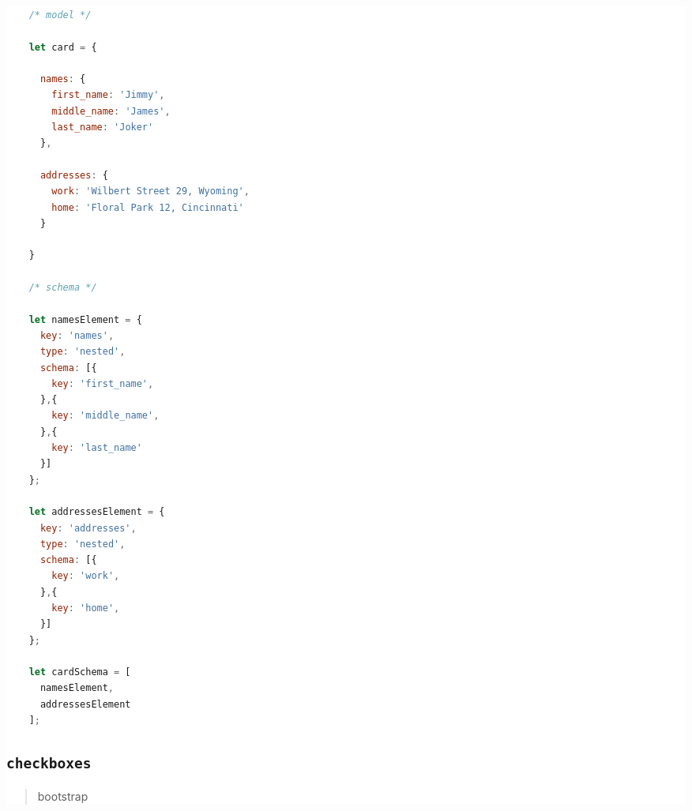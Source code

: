 ```js
    /* model */

    let card = {

      names: {
        first_name: 'Jimmy',
        middle_name: 'James',
        last_name: 'Joker'
      },

      addresses: {
        work: 'Wilbert Street 29, Wyoming',
        home: 'Floral Park 12, Cincinnati'
      }

    }

    /* schema */

    let namesElement = {
      key: 'names',
      type: 'nested',
      schema: [{
        key: 'first_name',
      },{
        key: 'middle_name',
      },{
        key: 'last_name'
      }]
    };

    let addressesElement = {
      key: 'addresses',
      type: 'nested',
      schema: [{
        key: 'work',
      },{
        key: 'home',
      }]
    };

    let cardSchema = [
      namesElement,
      addressesElement
    ];
```

## `checkboxes`
> bootstrap
